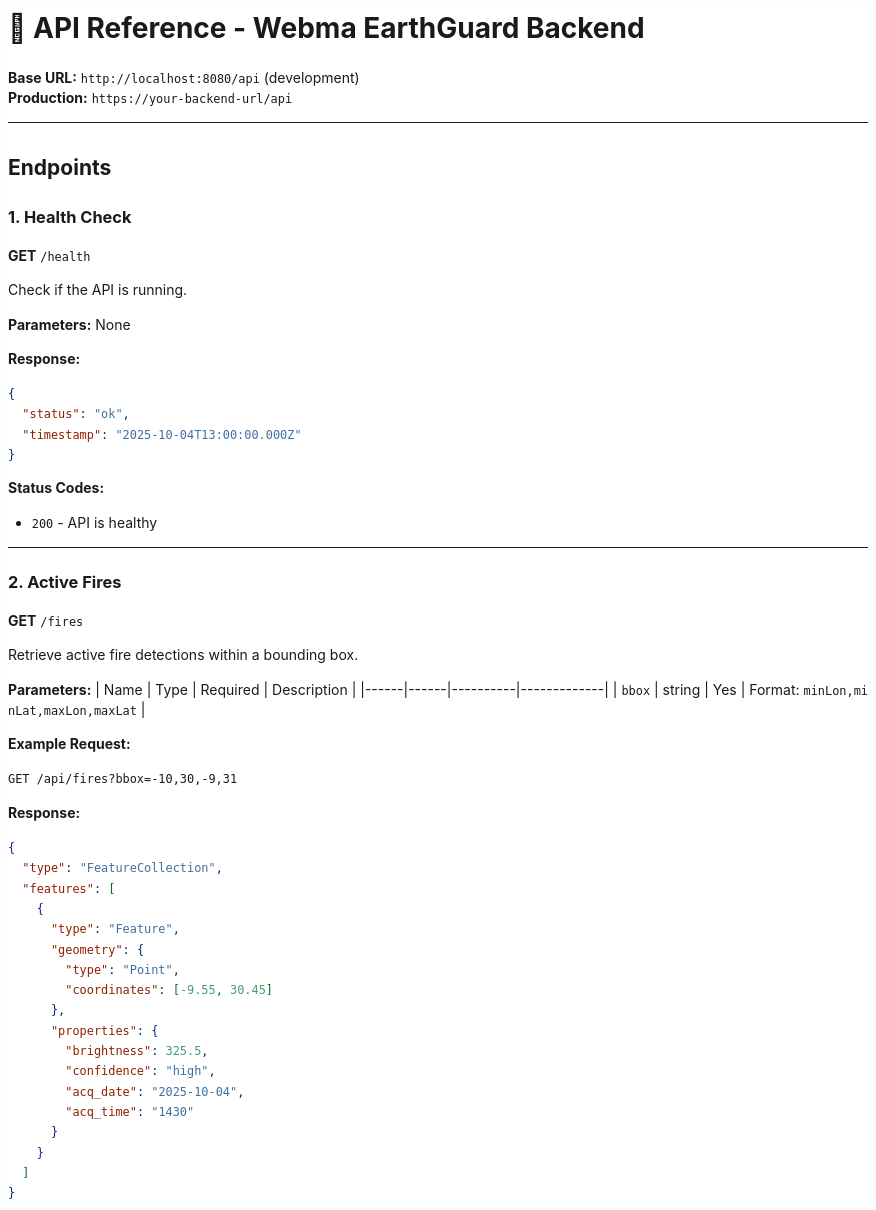 # 🔌 API Reference - Webma EarthGuard Backend

**Base URL:** `http://localhost:8080/api` (development)  
**Production:** `https://your-backend-url/api`

---

## Endpoints

### 1. Health Check

**GET** `/health`

Check if the API is running.

**Parameters:** None

**Response:**
```json
{
  "status": "ok",
  "timestamp": "2025-10-04T13:00:00.000Z"
}
```

**Status Codes:**
- `200` - API is healthy

---

### 2. Active Fires

**GET** `/fires`

Retrieve active fire detections within a bounding box.

**Parameters:**
| Name | Type | Required | Description |
|------|------|----------|-------------|
| `bbox` | string | Yes | Format: `minLon,minLat,maxLon,maxLat` |

**Example Request:**
```
GET /api/fires?bbox=-10,30,-9,31
```

**Response:**
```json
{
  "type": "FeatureCollection",
  "features": [
    {
      "type": "Feature",
      "geometry": {
        "type": "Point",
        "coordinates": [-9.55, 30.45]
      },
      "properties": {
        "brightness": 325.5,
        "confidence": "high",
        "acq_date": "2025-10-04",
        "acq_time": "1430"
      }
    }
  ]
}
```